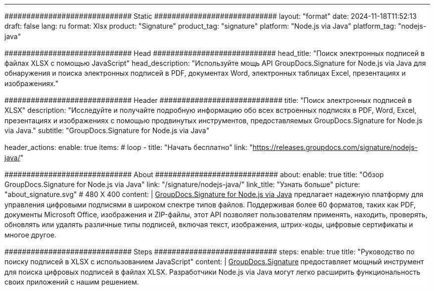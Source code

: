 



---
############################# Static ############################
layout: "format"
date:  2024-11-18T11:52:13
draft: false
lang: ru
format: Xlsx
product: "Signature"
product_tag: "signature"
platform: "Node.js via Java"
platform_tag: "nodejs-java"

############################# Head ############################
head_title: "Поиск электронных подписей в файлах XLSX с помощью JavaScript"
head_description: "Используйте мощь API GroupDocs.Signature for Node.js via Java для обнаружения и поиска электронных подписей в PDF, документах Word, электронных таблицах Excel, презентациях и изображениях."

############################# Header ############################
title: "Поиск электронных подписей в XLSX" 
description: "Исследуйте и получайте подробную информацию обо всех встроенных подписях в PDF, Word, Excel, презентациях и изображениях с помощью продвинутых инструментов, предоставляемых GroupDocs.Signature for Node.js via Java."
subtitle: "GroupDocs.Signature for Node.js via Java" 

header_actions:
  enable: true
  items:
    #  loop
    - title: "Начать бесплатно"
      link: "https://releases.groupdocs.com/signature/nodejs-java/"
      
############################# About ############################
about:
    enable: true
    title: "Обзор GroupDocs.Signature for Node.js via Java"
    link: "/signature/nodejs-java/"
    link_title: "Узнать больше"
    picture: "about_signature.svg" # 480 X 400
    content: |
       [GroupDocs.Signature for Node.js via Java](/signature/nodejs-java/) предлагает надежную платформу для управления цифровыми подписями в широком спектре типов файлов. Поддерживая более 60 форматов, таких как PDF, документы Microsoft Office, изображения и ZIP-файлы, этот API позволяет пользователям применять, находить, проверять, обновлять или удалять различные типы подписей, включая текст, изображения, штрих-коды, цифровые сертификаты и многое другое.

############################# Steps ############################
steps:
    enable: true
    title: "Руководство по поиску подписей в XLSX с использованием JavaScript"
    content: |
      [GroupDocs.Signature](/signature/nodejs-java/) предоставляет мощный инструмент для поиска цифровых подписей в файлах XLSX. Разработчики Node.js via Java могут легко расширить функциональность своих приложений с нашим решением.
      